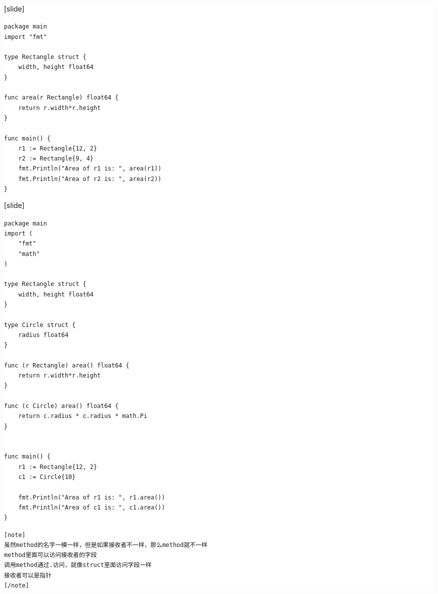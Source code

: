 
[slide]
```
package main
import "fmt"

type Rectangle struct {
    width, height float64
}

func area(r Rectangle) float64 {
    return r.width*r.height
}

func main() {
    r1 := Rectangle{12, 2}
    r2 := Rectangle{9, 4}
    fmt.Println("Area of r1 is: ", area(r1))
    fmt.Println("Area of r2 is: ", area(r2))
}
```

[slide]
```
package main
import (
    "fmt"
    "math"
)

type Rectangle struct {
    width, height float64
}

type Circle struct {
    radius float64
}

func (r Rectangle) area() float64 {
    return r.width*r.height
}

func (c Circle) area() float64 {
    return c.radius * c.radius * math.Pi
}


func main() {
    r1 := Rectangle{12, 2}
    c1 := Circle{10}

    fmt.Println("Area of r1 is: ", r1.area())
    fmt.Println("Area of c1 is: ", c1.area())
}
```
    [note]
    虽然method的名字一模一样，但是如果接收者不一样，那么method就不一样
    method里面可以访问接收者的字段
    调用method通过.访问，就像struct里面访问字段一样
    接收者可以是指针
    [/note]
